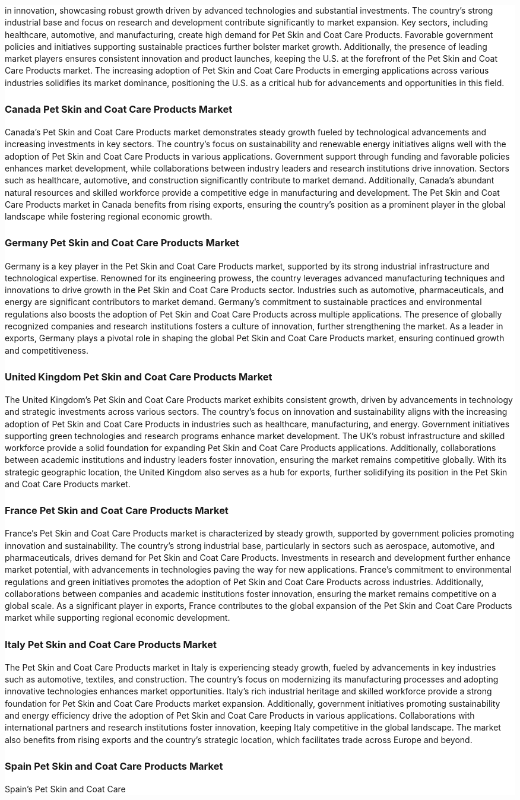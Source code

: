 in innovation, showcasing robust growth driven by advanced technologies and substantial investments. The country&rsquo;s strong industrial base and focus on research and development contribute significantly to market expansion. Key sectors, including healthcare, automotive, and manufacturing, create high demand for Pet Skin and Coat Care Products. Favorable government policies and initiatives supporting sustainable practices further bolster market growth. Additionally, the presence of leading market players ensures consistent innovation and product launches, keeping the U.S. at the forefront of the Pet Skin and Coat Care Products market. The increasing adoption of Pet Skin and Coat Care Products in emerging applications across various industries solidifies its market dominance, positioning the U.S. as a critical hub for advancements and opportunities in this field.</p><h3>Canada Pet Skin and Coat Care Products Market</h3><p>Canada&rsquo;s Pet Skin and Coat Care Products market demonstrates steady growth fueled by technological advancements and increasing investments in key sectors. The country&rsquo;s focus on sustainability and renewable energy initiatives aligns well with the adoption of Pet Skin and Coat Care Products in various applications. Government support through funding and favorable policies enhances market development, while collaborations between industry leaders and research institutions drive innovation. Sectors such as healthcare, automotive, and construction significantly contribute to market demand. Additionally, Canada&rsquo;s abundant natural resources and skilled workforce provide a competitive edge in manufacturing and development. The Pet Skin and Coat Care Products market in Canada benefits from rising exports, ensuring the country&rsquo;s position as a prominent player in the global landscape while fostering regional economic growth.</p><h3>Germany Pet Skin and Coat Care Products Market</h3><p>Germany is a key player in the Pet Skin and Coat Care Products market, supported by its strong industrial infrastructure and technological expertise. Renowned for its engineering prowess, the country leverages advanced manufacturing techniques and innovations to drive growth in the Pet Skin and Coat Care Products sector. Industries such as automotive, pharmaceuticals, and energy are significant contributors to market demand. Germany&rsquo;s commitment to sustainable practices and environmental regulations also boosts the adoption of Pet Skin and Coat Care Products across multiple applications. The presence of globally recognized companies and research institutions fosters a culture of innovation, further strengthening the market. As a leader in exports, Germany plays a pivotal role in shaping the global Pet Skin and Coat Care Products market, ensuring continued growth and competitiveness.</p><h3>United Kingdom Pet Skin and Coat Care Products Market</h3><p>The United Kingdom&rsquo;s Pet Skin and Coat Care Products market exhibits consistent growth, driven by advancements in technology and strategic investments across various sectors. The country&rsquo;s focus on innovation and sustainability aligns with the increasing adoption of Pet Skin and Coat Care Products in industries such as healthcare, manufacturing, and energy. Government initiatives supporting green technologies and research programs enhance market development. The UK&rsquo;s robust infrastructure and skilled workforce provide a solid foundation for expanding Pet Skin and Coat Care Products applications. Additionally, collaborations between academic institutions and industry leaders foster innovation, ensuring the market remains competitive globally. With its strategic geographic location, the United Kingdom also serves as a hub for exports, further solidifying its position in the Pet Skin and Coat Care Products market.</p><h3>France Pet Skin and Coat Care Products Market</h3><p>France&rsquo;s Pet Skin and Coat Care Products market is characterized by steady growth, supported by government policies promoting innovation and sustainability. The country&rsquo;s strong industrial base, particularly in sectors such as aerospace, automotive, and pharmaceuticals, drives demand for Pet Skin and Coat Care Products. Investments in research and development further enhance market potential, with advancements in technologies paving the way for new applications. France&rsquo;s commitment to environmental regulations and green initiatives promotes the adoption of Pet Skin and Coat Care Products across industries. Additionally, collaborations between companies and academic institutions foster innovation, ensuring the market remains competitive on a global scale. As a significant player in exports, France contributes to the global expansion of the Pet Skin and Coat Care Products market while supporting regional economic development.</p><h3>Italy Pet Skin and Coat Care Products Market</h3><p>The Pet Skin and Coat Care Products market in Italy is experiencing steady growth, fueled by advancements in key industries such as automotive, textiles, and construction. The country&rsquo;s focus on modernizing its manufacturing processes and adopting innovative technologies enhances market opportunities. Italy&rsquo;s rich industrial heritage and skilled workforce provide a strong foundation for Pet Skin and Coat Care Products market expansion. Additionally, government initiatives promoting sustainability and energy efficiency drive the adoption of Pet Skin and Coat Care Products in various applications. Collaborations with international partners and research institutions foster innovation, keeping Italy competitive in the global landscape. The market also benefits from rising exports and the country&rsquo;s strategic location, which facilitates trade across Europe and beyond.</p><h3>Spain Pet Skin and Coat Care Products Market</h3><p>Spain&rsquo;s Pet Skin and Coat Care